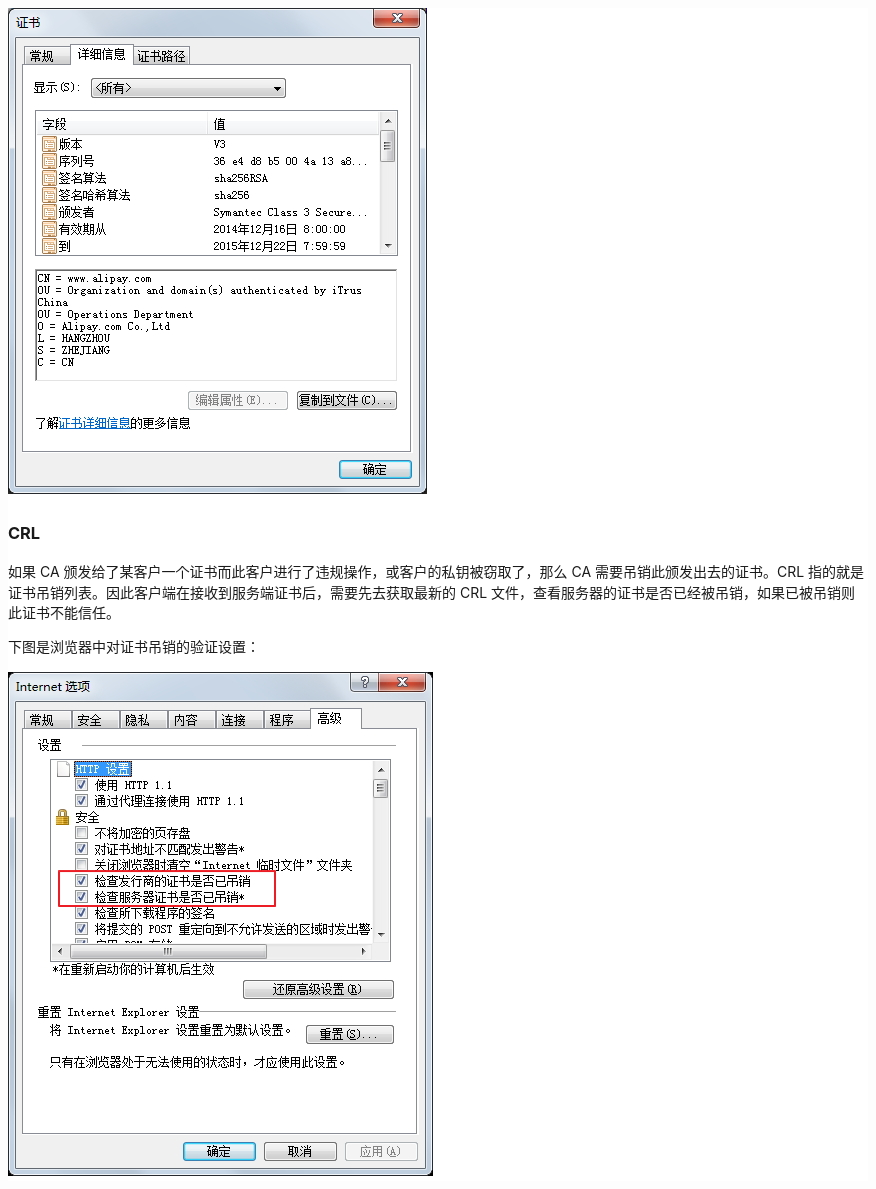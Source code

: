 ![cert.jpg](./cert.jpg)

### CRL

如果 CA 颁发给了某客户一个证书而此客户进行了违规操作，或客户的私钥被窃取了，那么 CA 需要吊销此颁发出去的证书。CRL 指的就是证书吊销列表。因此客户端在接收到服务端证书后，需要先去获取最新的 CRL 文件，查看服务器的证书是否已经被吊销，如果已被吊销则此证书不能信任。

下图是浏览器中对证书吊销的验证设置：

![crl.jpg](./crl.jpg)
